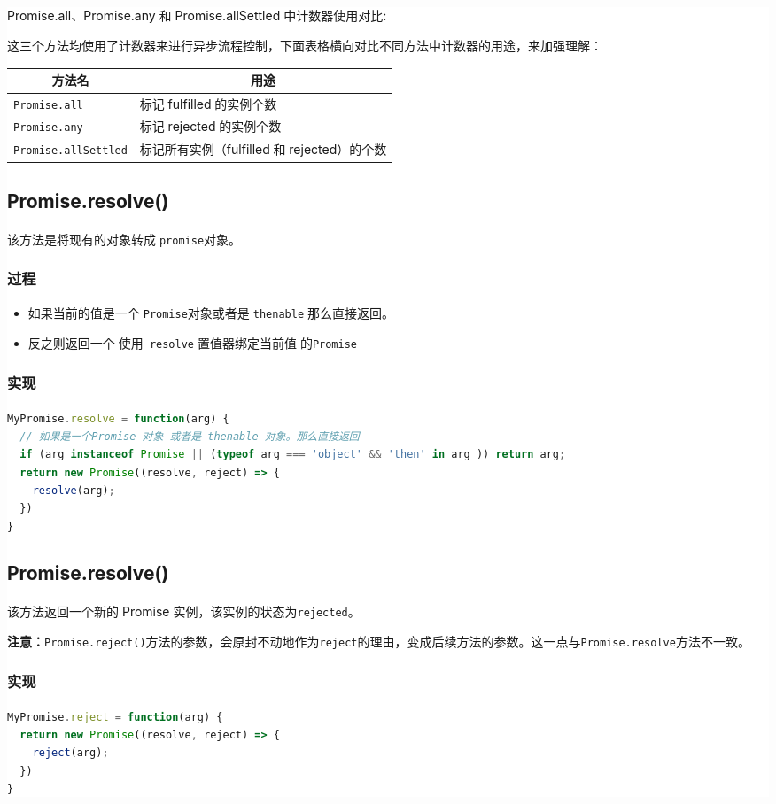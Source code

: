 Promise.all、Promise.any 和 Promise.allSettled 中计数器使用对比:

这三个方法均使用了计数器来进行异步流程控制，下面表格横向对比不同方法中计数器的用途，来加强理解：

| 方法名               | 用途                                        |
| -------------------- | ------------------------------------------- |
| `Promise.all`        | 标记 fulfilled 的实例个数                   |
| `Promise.any`        | 标记 rejected 的实例个数                    |
| `Promise.allSettled` | 标记所有实例（fulfilled 和 rejected）的个数 |



## Promise.resolve()

该方法是将现有的对象转成 `promise`对象。

### 过程

- 如果当前的值是一个 `Promise`对象或者是 `thenable` 那么直接返回。

- 反之则返回一个 使用` resolve` 置值器绑定当前值 的`Promise`

### 实现

```javascript
MyPromise.resolve = function(arg) {
  // 如果是一个Promise 对象 或者是 thenable 对象。那么直接返回
  if (arg instanceof Promise || (typeof arg === 'object' && 'then' in arg )) return arg;
  return new Promise((resolve, reject) => {
    resolve(arg);
  })
}

```



## Promise.resolve()

该方法返回一个新的 Promise 实例，该实例的状态为`rejected`。

**注意：**`Promise.reject()`方法的参数，会原封不动地作为`reject`的理由，变成后续方法的参数。这一点与`Promise.resolve`方法不一致。

### 实现

```javascript
MyPromise.reject = function(arg) {
  return new Promise((resolve, reject) => {
    reject(arg);
  })
}
```


